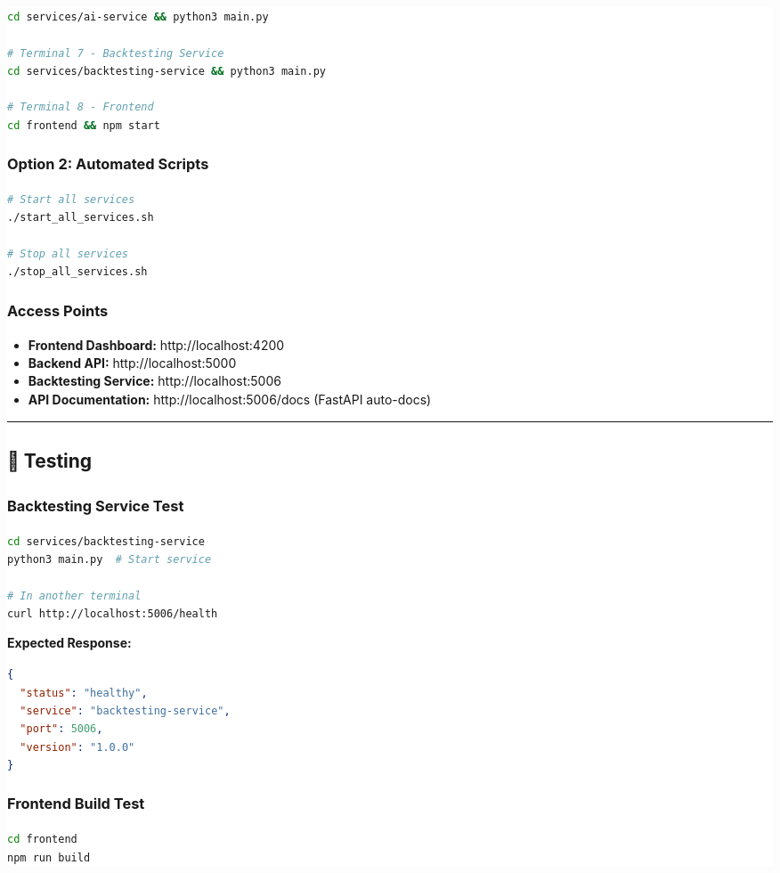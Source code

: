 ```bash
cd services/ai-service && python3 main.py

# Terminal 7 - Backtesting Service
cd services/backtesting-service && python3 main.py

# Terminal 8 - Frontend
cd frontend && npm start
```

### Option 2: Automated Scripts

```bash
# Start all services
./start_all_services.sh

# Stop all services
./stop_all_services.sh
```

### Access Points

- **Frontend Dashboard:** http://localhost:4200
- **Backend API:** http://localhost:5000
- **Backtesting Service:** http://localhost:5006
- **API Documentation:** http://localhost:5006/docs (FastAPI auto-docs)

---

## 🧪 Testing

### Backtesting Service Test

```bash
cd services/backtesting-service
python3 main.py  # Start service

# In another terminal
curl http://localhost:5006/health
```

**Expected Response:**
```json
{
  "status": "healthy",
  "service": "backtesting-service",
  "port": 5006,
  "version": "1.0.0"
}
```

### Frontend Build Test

```bash
cd frontend
npm run build
```
